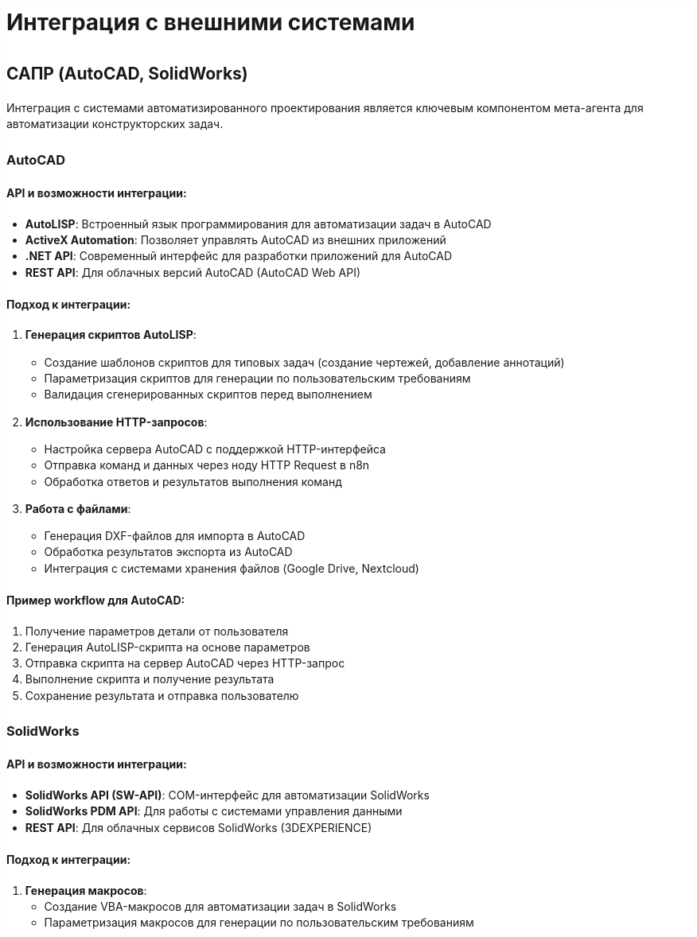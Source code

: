 # Интеграция с внешними системами

## САПР (AutoCAD, SolidWorks)

Интеграция с системами автоматизированного проектирования является ключевым компонентом мета-агента для автоматизации конструкторских задач.

### AutoCAD

#### API и возможности интеграции:
- **AutoLISP**: Встроенный язык программирования для автоматизации задач в AutoCAD
- **ActiveX Automation**: Позволяет управлять AutoCAD из внешних приложений
- **.NET API**: Современный интерфейс для разработки приложений для AutoCAD
- **REST API**: Для облачных версий AutoCAD (AutoCAD Web API)

#### Подход к интеграции:
1. **Генерация скриптов AutoLISP**:
   - Создание шаблонов скриптов для типовых задач (создание чертежей, добавление аннотаций)
   - Параметризация скриптов для генерации по пользовательским требованиям
   - Валидация сгенерированных скриптов перед выполнением

2. **Использование HTTP-запросов**:
   - Настройка сервера AutoCAD с поддержкой HTTP-интерфейса
   - Отправка команд и данных через ноду HTTP Request в n8n
   - Обработка ответов и результатов выполнения команд

3. **Работа с файлами**:
   - Генерация DXF-файлов для импорта в AutoCAD
   - Обработка результатов экспорта из AutoCAD
   - Интеграция с системами хранения файлов (Google Drive, Nextcloud)

#### Пример workflow для AutoCAD:
1. Получение параметров детали от пользователя
2. Генерация AutoLISP-скрипта на основе параметров
3. Отправка скрипта на сервер AutoCAD через HTTP-запрос
4. Выполнение скрипта и получение результата
5. Сохранение результата и отправка пользователю

### SolidWorks

#### API и возможности интеграции:
- **SolidWorks API (SW-API)**: COM-интерфейс для автоматизации SolidWorks
- **SolidWorks PDM API**: Для работы с системами управления данными
- **REST API**: Для облачных сервисов SolidWorks (3DEXPERIENCE)

#### Подход к интеграции:
1. **Генерация макросов**:
   - Создание VBA-макросов для автоматизации задач в SolidWorks
   - Параметризация макросов для генерации по пользовательским требованиям
